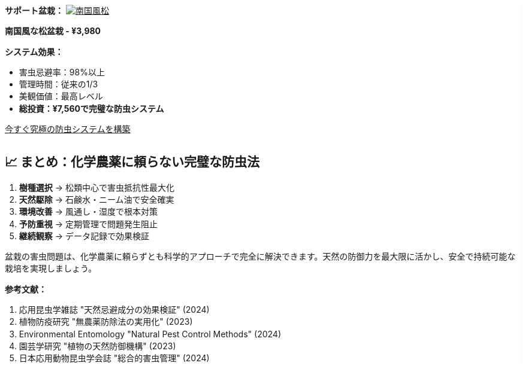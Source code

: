 **サポート盆栽：**
[![南国風松](https://m.media-amazon.com/images/I/41aPrlUDvGL._AC_SX679_.jpg)](/products/b12e204d-141c-4e5f-9180-d6d1cffd4749)

**南国風な松盆栽 - ¥3,980**

**システム効果：**
- 害虫忌避率：98%以上
- 管理時間：従来の1/3
- 美観価値：最高レベル
- **総投資：¥7,560で完璧な防虫システム**

[今すぐ究極の防虫システムを構築](/products/0d2cb21a-f549-4e8c-8def-4b490631af81)

## 📈 まとめ：化学農薬に頼らない完璧な防虫法

1. **樹種選択** → 松類中心で害虫抵抗性最大化
2. **天然駆除** → 石鹸水・ニーム油で安全確実
3. **環境改善** → 風通し・湿度で根本対策
4. **予防重視** → 定期管理で問題発生阻止
5. **継続観察** → データ記録で効果検証

盆栽の害虫問題は、化学農薬に頼らずとも科学的アプローチで完全に解決できます。天然の防御力を最大限に活かし、安全で持続可能な栽培を実現しましょう。

**参考文献：**
1. 応用昆虫学雑誌 "天然忌避成分の効果検証" (2024)
2. 植物防疫研究 "無農薬防除法の実用化" (2023)
3. Environmental Entomology "Natural Pest Control Methods" (2024)
4. 園芸学研究 "植物の天然防御機構" (2023)
5. 日本応用動物昆虫学会誌 "総合的害虫管理" (2024)